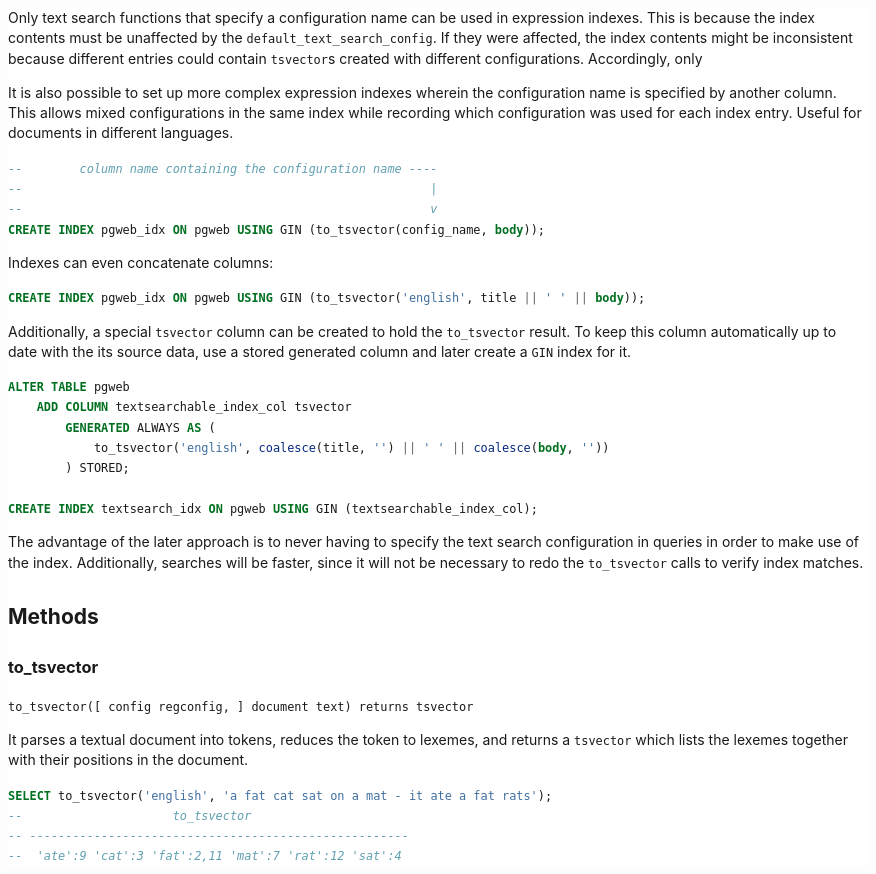 Only text search functions that specify a configuration name can be used in expression indexes. This is because the index contents must be unaffected by the `default_text_search_config`. If they were affected, the index contents might be inconsistent because different entries could contain `tsvector`s created with different configurations. Accordingly, only 

It is also possible to set up more complex expression indexes wherein the configuration name is specified by another column. This allows mixed configurations in the same index while recording which configuration was used for each index entry. Useful for documents in different languages.

```sql
--        column name containing the configuration name ----
--                                                         |
--                                                         v
CREATE INDEX pgweb_idx ON pgweb USING GIN (to_tsvector(config_name, body));
```

Indexes can even concatenate columns:

```sql
CREATE INDEX pgweb_idx ON pgweb USING GIN (to_tsvector('english', title || ' ' || body));
```

Additionally, a special `tsvector` column can be created to hold the `to_tsvector` result. To keep this column automatically up to date with the its source data, use a stored generated column and later create a `GIN` index for it.


```sql
ALTER TABLE pgweb
    ADD COLUMN textsearchable_index_col tsvector
        GENERATED ALWAYS AS (
            to_tsvector('english', coalesce(title, '') || ' ' || coalesce(body, ''))
        ) STORED;

CREATE INDEX textsearch_idx ON pgweb USING GIN (textsearchable_index_col);
```

The advantage of the later approach is to never having to specify the text search configuration in queries in order to make use of the index. Additionally, searches will be faster, since it will not be necessary to redo the `to_tsvector` calls to verify index matches.

## Methods

### to_tsvector

```
to_tsvector([ config regconfig, ] document text) returns tsvector
```

It parses a textual document into tokens, reduces the token to lexemes, and returns a `tsvector` which lists the lexemes together with their positions in the document.

```sql
SELECT to_tsvector('english', 'a fat cat sat on a mat - it ate a fat rats');
--                     to_tsvector
-- -----------------------------------------------------
--  'ate':9 'cat':3 'fat':2,11 'mat':7 'rat':12 'sat':4
```
